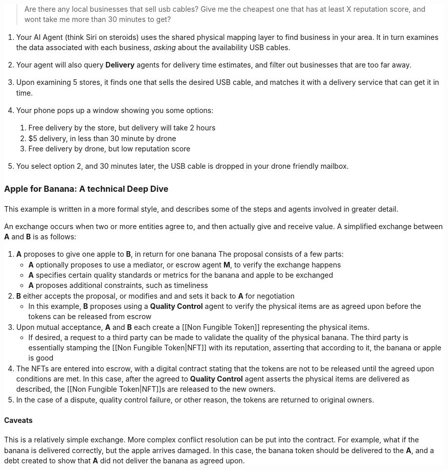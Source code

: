 >Are there any local businesses that sell usb cables? Give me the cheapest one that has at least X reputation score, and wont take me more than 30 minutes to get?

1. Your AI Agent (think Siri on steroids) uses the shared physical mapping layer to
find business in your area. It in turn examines the data associated with each business, *asking* about the availability USB cables.

2. Your agent will also query **Delivery** agents for delivery time estimates, and filter out businesses that are too far away. 

3. Upon examining 5 stores, it finds one that sells the desired USB cable, and matches it with a delivery service that can get it in time.

4.  Your phone pops up a window showing you some options:
	1.  Free delivery by the store, but delivery will take 2 hours
	2. $5 delivery, in less than 30 minute by drone
	3. Free delivery by drone, but low reputation score
	
5. You select option 2, and 30 minutes later, the USB cable is dropped in your drone friendly mailbox.


### Apple for Banana: A technical Deep Dive
This example is written in a more formal style, and describes some of the steps and agents involved in greater detail.

An exchange occurs when two or more entities agree to, and then actually give and receive value. A simplified exchange between **A** and **B** is as follows:

1. **A** proposes to give one apple to **B**, in return for one banana
	The proposal consists of a few parts:
	- **A** optionally proposes to use a mediator, or escrow agent **M**, to verify the exchange happens
	- **A** specifies certain quality standards or metrics for the banana and apple to be exchanged
	- **A** proposes additional constraints, such as timeliness 
2. **B** either accepts the proposal, or modifies and and sets it back to **A** for negotiation
	- In this example, **B** proposes using a **Quality Control** agent to verify the physical items are as agreed upon before the tokens can be released from escrow
3. Upon mutual acceptance, **A** and **B** each create a [[Non Fungible Token]] representing the physical items.
	-  If desired, a request to a third party can be made to validate the quality of the physical banana. The third party is essentially stamping the [[Non Fungible Token|NFT]] with its reputation, asserting that according to it, the banana or apple is good
4. The NFTs are entered into escrow, with a digital contract stating that the tokens are not to be released until the agreed upon conditions are met. In this case, after the agreed to **Quality Control** agent asserts the physical items are delivered as described, the [[Non Fungible Token|NFT]]s are released to the new owners.
5. In the case of a dispute, quality control failure, or other reason, the tokens are returned to original owners.

#### Caveats
This is a relatively simple exchange. More complex conflict resolution can be put into the contract. For example, what if the banana is delivered correctly, but the apple arrives damaged. In this case, the banana token should be delivered to the **A**, and a debt created to show that **A** did not deliver the banana as agreed upon.  
